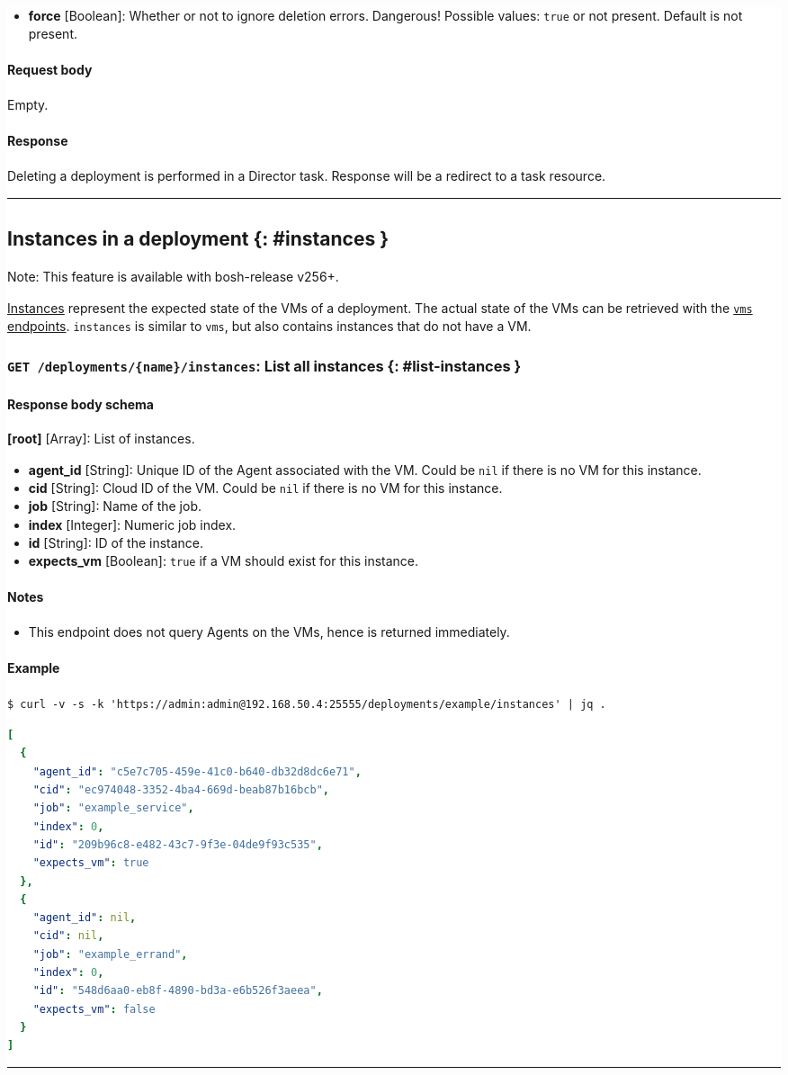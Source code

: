 - **force** [Boolean]: Whether or not to ignore deletion errors. Dangerous! Possible values: `true` or not present. Default is not present.

#### Request body

Empty.

#### Response

Deleting a deployment is performed in a Director task. Response will be a redirect to a task resource.

---
## Instances in a deployment {: #instances }

<p class="note">Note: This feature is available with bosh-release v256+.</p>

[Instances](https://bosh.io/docs/terminology.html#instance) represent the expected state of the VMs of a deployment. The actual state of the VMs can be retrieved with the [`vms` endpoints](#vms). `instances` is similar to `vms`, but also contains instances that do not have a VM.

### `GET /deployments/{name}/instances`: List all instances {: #list-instances }

#### Response body schema

**[root]** [Array]: List of instances.

- **agent_id** [String]: Unique ID of the Agent associated with the VM. Could be `nil` if there is no VM for this instance.
- **cid** [String]: Cloud ID of the VM. Could be `nil` if there is no VM for this instance.
- **job** [String]: Name of the job.
- **index** [Integer]: Numeric job index.
- **id** [String]: ID of the instance.
- **expects_vm** [Boolean]: `true` if a VM should exist for this instance.

#### Notes

- This endpoint does not query Agents on the VMs, hence is returned immediately.

#### Example

```shell
$ curl -v -s -k 'https://admin:admin@192.168.50.4:25555/deployments/example/instances' | jq .
```

```yaml
[
  {
    "agent_id": "c5e7c705-459e-41c0-b640-db32d8dc6e71",
    "cid": "ec974048-3352-4ba4-669d-beab87b16bcb",
    "job": "example_service",
    "index": 0,
    "id": "209b96c8-e482-43c7-9f3e-04de9f93c535",
    "expects_vm": true
  },
  {
    "agent_id": nil,
    "cid": nil,
    "job": "example_errand",
    "index": 0,
    "id": "548d6aa0-eb8f-4890-bd3a-e6b526f3aeea",
    "expects_vm": false
  }
]
```

---